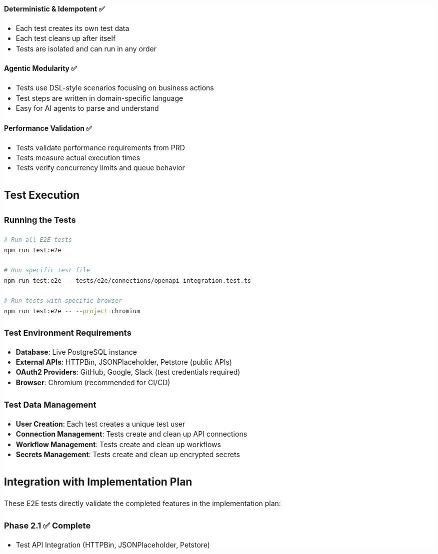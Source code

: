 #### Deterministic & Idempotent ✅
- Each test creates its own test data
- Each test cleans up after itself
- Tests are isolated and can run in any order

#### Agentic Modularity ✅
- Tests use DSL-style scenarios focusing on business actions
- Test steps are written in domain-specific language
- Easy for AI agents to parse and understand

#### Performance Validation ✅
- Tests validate performance requirements from PRD
- Tests measure actual execution times
- Tests verify concurrency limits and queue behavior

## Test Execution

### Running the Tests

```bash
# Run all E2E tests
npm run test:e2e

# Run specific test file
npm run test:e2e -- tests/e2e/connections/openapi-integration.test.ts

# Run tests with specific browser
npm run test:e2e -- --project=chromium
```

### Test Environment Requirements

- **Database**: Live PostgreSQL instance
- **External APIs**: HTTPBin, JSONPlaceholder, Petstore (public APIs)
- **OAuth2 Providers**: GitHub, Google, Slack (test credentials required)
- **Browser**: Chromium (recommended for CI/CD)

### Test Data Management

- **User Creation**: Each test creates a unique test user
- **Connection Management**: Tests create and clean up API connections
- **Workflow Management**: Tests create and clean up workflows
- **Secrets Management**: Tests create and clean up encrypted secrets

## Integration with Implementation Plan

These E2E tests directly validate the completed features in the implementation plan:

### Phase 2.1 ✅ Complete
- Test API Integration (HTTPBin, JSONPlaceholder, Petstore)
